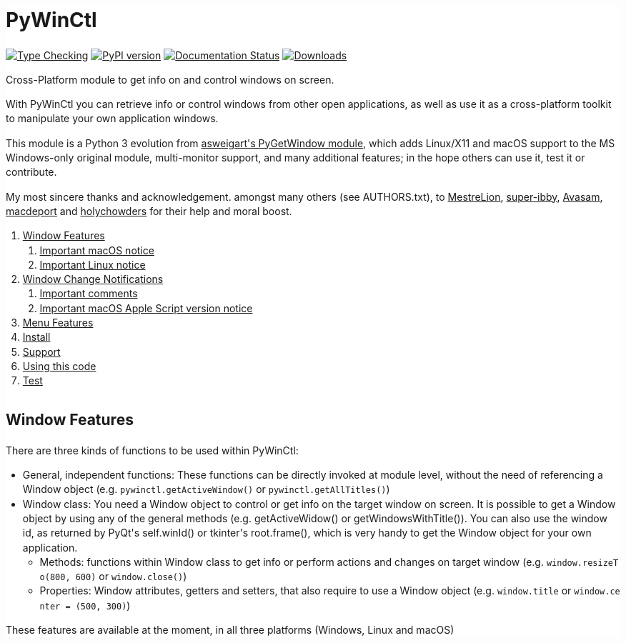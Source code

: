 # PyWinCtl <a name="pywinctl"></a>
[![Type Checking](https://github.com/Kalmat/PyWinCtl/actions/workflows/type-checking.yml/badge.svg?branch=dev)](https://github.com/Kalmat/PyWinCtl/actions/workflows/type-checking.yml)
[![PyPI version](https://badge.fury.io/py/PyWinCtl.svg)](https://badge.fury.io/py/PyWinCtl)
[![Documentation Status](https://readthedocs.org/projects/pywinctl/badge/?version=latest)](https://pywinctl.readthedocs.io/en/latest/?badge=latest)
[![Downloads](https://static.pepy.tech/badge/pywinctl/month)](https://pepy.tech/project/pywinctl)


Cross-Platform module to get info on and control windows on screen.

With PyWinCtl you can retrieve info or control windows from other open applications, as well as use it as a cross-platform toolkit to manipulate your own application windows.

This module is a Python 3 evolution from [asweigart's PyGetWindow module](https://github.com/asweigart/PyGetWindow), which adds Linux/X11 and macOS support to the MS Windows-only original module, multi-monitor support, and many additional features; in the hope others can use it, test it or contribute.

My most sincere thanks and acknowledgement. amongst many others (see AUTHORS.txt), to [MestreLion](https://github.com/MestreLion), [super-ibby](https://github.com/super-ibby), [Avasam](https://github.com/Avasam), [macdeport](https://github.com/macdeport) and [holychowders](https://github.com/holychowders) for their help and moral boost.

1. [Window Features](#window-features)
   1. [Important macOS notice](#macos-notice)
   2. [Important Linux notice](#linux-notice)
2. [Window Change Notifications](#watchdog])
   1. [Important comments](#watchdog-comments)
   2. [Important macOS Apple Script version notice](#watchdog-macos-comments)
3. [Menu Features](#menu-features)
4. [Install](#install)
5. [Support](#support)
6. [Using this code](#using)
7. [Test](#test)


## Window Features <a name="window-features"></a>

There are three kinds of functions to be used within PyWinCtl:
- General, independent functions: These functions can be directly invoked at module level, without the need of referencing a Window object (e.g. `pywinctl.getActiveWindow()` or `pywinctl.getAllTitles()`)
- Window class: You need a Window object to control or get info on the target window on screen. It is possible to get a Window object by using any of the general methods (e.g. getActiveWidow() or getWindowsWithTitle()). You can also use the window id, as returned by PyQt's self.winId() or tkinter's root.frame(), which is very handy to get the Window object for your own application.
  - Methods: functions within Window class to get info or perform actions and changes on target window (e.g. `window.resizeTo(800, 600)` or `window.close()`)
  - Properties: Window attributes, getters and setters, that also require to use a Window object (e.g. `window.title` or `window.center = (500, 300)`)

These features are available at the moment, in all three platforms (Windows, Linux and macOS)
